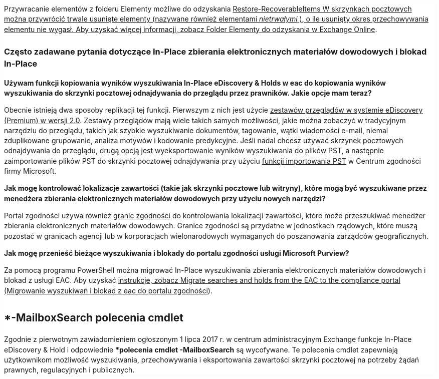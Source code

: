   </tr>
<tr class="odd">
<td>Przywracanie elementów z folderu Elementy możliwe do odzyskania</td>
  <td><a href="/powershell/module/exchange/Restore-RecoverableItems">Restore-RecoverableItems</td>
  <td>W skrzynkach pocztowych można przywrócić trwale usunięte elementy (nazywane również elementami <i>nietrwałymi</i> ), o ile usunięty okres przechowywania elementu nie wygasł. Aby uzyskać więcej informacji, zobacz <a href="/Exchange/security-and-compliance/recoverable-items-folder/recoverable-items-folder">Folder Elementy do odzyskania w Exchange Online</a>.</td>
</tr>
</tbody>
</table>

### <a name="faqs-about-in-place-ediscovery-and-in-place-holds"></a>Często zadawane pytania dotyczące In-Place zbierania elektronicznych materiałów dowodowych i blokad In-Place

**Używam funkcji kopiowania wyników wyszukiwania In-Place eDiscovery & Holds w eac do kopiowania wyników wyszukiwania do skrzynki pocztowej odnajdywania do przeglądu przez prawników. Jakie opcje mam teraz?**

Obecnie istnieją dwa sposoby replikacji tej funkcji. Pierwszym z nich jest użycie [zestawów przeglądów w systemie eDiscovery (Premium) w wersji 2.0](./view-documents-in-review-set.md). Zestawy przeglądów mają wiele takich samych możliwości, jakie można zobaczyć w tradycyjnym narzędziu do przeglądu, takich jak szybkie wyszukiwanie dokumentów, tagowanie, wątki wiadomości e-mail, niemal zduplikowane grupowanie, analiza motywów i kodowanie predykcyjne. Jeśli nadal chcesz używać skrzynek pocztowych odnajdywania do przeglądu, drugą opcją jest wyeksportowanie wyników wyszukiwania do plików PST, a następnie zaimportowanie plików PST do skrzynki pocztowej odnajdywania przy użyciu [funkcji importowania PST](use-network-upload-to-import-pst-files.md) w Centrum zgodności firmy Microsoft.

**Jak mogę kontrolować lokalizacje zawartości (takie jak skrzynki pocztowe lub witryny), które mogą być wyszukiwane przez menedżera zbierania elektronicznych materiałów dowodowych przy użyciu nowych narzędzi?**

Portal zgodności używa również [granic zgodności](set-up-compliance-boundaries.md) do kontrolowania lokalizacji zawartości, które może przeszukiwać menedżer zbierania elektronicznych materiałów dowodowych. Granice zgodności są przydatne w jednostkach rządowych, które muszą pozostać w granicach agencji lub w korporacjach wielonarodowych wymaganych do poszanowania zarządców geograficznych.

**Jak mogę przenieść bieżące wyszukiwania i blokady do portalu zgodności usługi Microsoft Purview?**

Za pomocą programu PowerShell można migrować In-Place wyszukiwania zbierania elektronicznych materiałów dowodowych i blokad z usługi EAC. Aby uzyskać [instrukcje, zobacz Migrate searches and holds from the EAC to the compliance portal (Migrowanie wyszukiwań i blokad z eac do portalu zgodności](./migrate-legacy-ediscovery-searches-and-holds.md)).

## <a name="-mailboxsearch-cmdlets"></a>\*-MailboxSearch polecenia cmdlet

Zgodnie z pierwotnym zawiadomieniem ogłoszonym 1 lipca 2017 r. w centrum administracyjnym Exchange funkcje In-Place eDiscovery & Hold i odpowiednie **\*polecenia cmdlet -MailboxSearch** są wycofywane. Te polecenia cmdlet zapewniają użytkownikom możliwość wyszukiwania, przechowywania i eksportowania zawartości skrzynki pocztowej na potrzeby żądań prawnych, regulacyjnych i publicznych.
